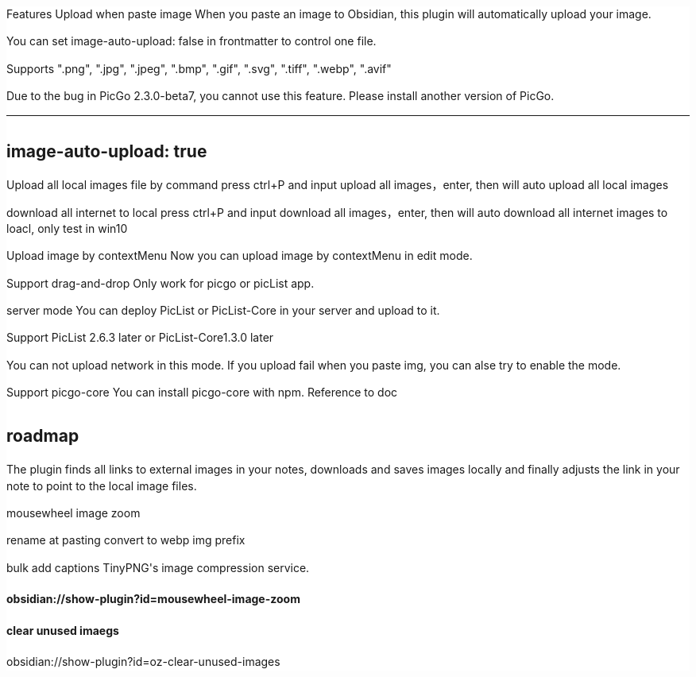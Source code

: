    Features
   Upload when paste image
   When you paste an image to Obsidian, this plugin will automatically upload your image.

   You can set image-auto-upload: false in frontmatter to control one file.

   Supports ".png", ".jpg", ".jpeg", ".bmp", ".gif", ".svg", ".tiff", ".webp", ".avif"

   Due to the bug in PicGo 2.3.0-beta7, you cannot use this feature. Please install another version of PicGo.

   ---
   image-auto-upload: true
   ---
   Upload all local images file by command
   press ctrl+P and input upload all images，enter, then will auto upload all local images

   download all internet to local
   press ctrl+P and input download all images，enter, then will auto download all internet images to loacl, only test in win10

   Upload image by contextMenu
   Now you can upload image by contextMenu in edit mode.

   Support drag-and-drop
   Only work for picgo or picList app.

   server mode
   You can deploy PicList or PicList-Core in your server and upload to it.

   Support PicList 2.6.3 later or PicList-Core1.3.0 later

   You can not upload network in this mode.
   If you upload fail when you paste img, you can alse try to enable the mode.

   Support picgo-core
   You can install picgo-core with npm. Reference to doc

## roadmap
The plugin finds all links to external images in your notes, downloads and saves images locally and finally adjusts the link in your note to point to the local image files.





mousewheel image zoom

rename at pasting
convert to webp
img prefix

bulk add captions
TinyPNG's image compression service.


#### obsidian://show-plugin?id=mousewheel-image-zoom


#### clear unused imaegs
obsidian://show-plugin?id=oz-clear-unused-images
